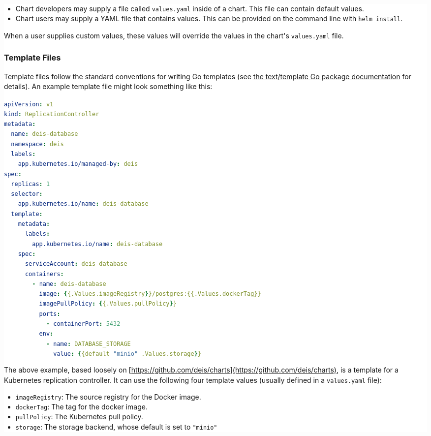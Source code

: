 - Chart developers may supply a file called `values.yaml` inside of a
  chart. This file can contain default values.
- Chart users may supply a YAML file that contains values. This can be
  provided on the command line with `helm install`.

When a user supplies custom values, these values will override the
values in the chart's `values.yaml` file.

### Template Files

Template files follow the standard conventions for writing Go templates
(see [the text/template Go package documentation](https://golang.org/pkg/text/template/)
for details).
An example template file might look something like this:

```yaml
apiVersion: v1
kind: ReplicationController
metadata:
  name: deis-database
  namespace: deis
  labels:
    app.kubernetes.io/managed-by: deis
spec:
  replicas: 1
  selector:
    app.kubernetes.io/name: deis-database
  template:
    metadata:
      labels:
        app.kubernetes.io/name: deis-database
    spec:
      serviceAccount: deis-database
      containers:
        - name: deis-database
          image: {{.Values.imageRegistry}}/postgres:{{.Values.dockerTag}}
          imagePullPolicy: {{.Values.pullPolicy}}
          ports:
            - containerPort: 5432
          env:
            - name: DATABASE_STORAGE
              value: {{default "minio" .Values.storage}}
```

The above example, based loosely on [https://github.com/deis/charts](https://github.com/deis/charts), is a template for a Kubernetes replication controller.
It can use the following four template values (usually defined in a
`values.yaml` file):

- `imageRegistry`: The source registry for the Docker image.
- `dockerTag`: The tag for the docker image.
- `pullPolicy`: The Kubernetes pull policy.
- `storage`: The storage backend, whose default is set to `"minio"`
